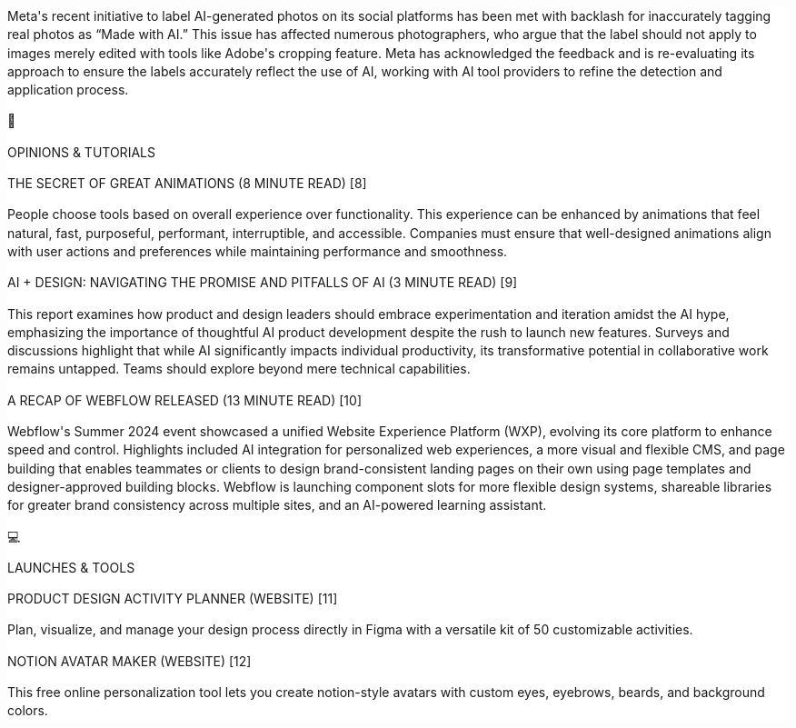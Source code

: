  Meta's recent initiative to label AI-generated photos on its social
platforms has been met with backlash for inaccurately tagging real
photos as “Made with AI.” This issue has affected numerous
photographers, who argue that the label should not apply to images
merely edited with tools like Adobe's cropping feature. Meta has
acknowledged the feedback and is re-evaluating its approach to ensure
the labels accurately reflect the use of AI, working with AI tool
providers to refine the detection and application process. 

🚀 

OPINIONS & TUTORIALS

 THE SECRET OF GREAT ANIMATIONS (8 MINUTE READ) [8] 

 People choose tools based on overall experience over functionality.
This experience can be enhanced by animations that feel natural, fast,
purposeful, performant, interruptible, and accessible. Companies must
ensure that well-designed animations align with user actions and
preferences while maintaining performance and smoothness. 

 AI + DESIGN: NAVIGATING THE PROMISE AND PITFALLS OF AI (3 MINUTE
READ) [9] 

 This report examines how product and design leaders should embrace
experimentation and iteration amidst the AI hype, emphasizing the
importance of thoughtful AI product development despite the rush to
launch new features. Surveys and discussions highlight that while AI
significantly impacts individual productivity, its transformative
potential in collaborative work remains untapped. Teams should explore
beyond mere technical capabilities. 

 A RECAP OF WEBFLOW RELEASED (13 MINUTE READ) [10] 

 Webflow's Summer 2024 event showcased a unified Website Experience
Platform (WXP), evolving its core platform to enhance speed and
control. Highlights included AI integration for personalized web
experiences, a more visual and flexible CMS, and page building that
enables teammates or clients to design brand-consistent landing pages
on their own using page templates and designer-approved building
blocks. Webflow is launching component slots for more flexible design
systems, shareable libraries for greater brand consistency across
multiple sites, and an AI-powered learning assistant. 

💻 

LAUNCHES & TOOLS

 PRODUCT DESIGN ACTIVITY PLANNER (WEBSITE) [11] 

 Plan, visualize, and manage your design process directly in Figma
with a versatile kit of 50 customizable activities. 

 NOTION AVATAR MAKER (WEBSITE) [12] 

 This free online personalization tool lets you create notion-style
avatars with custom eyes, eyebrows, beards, and background colors. 
